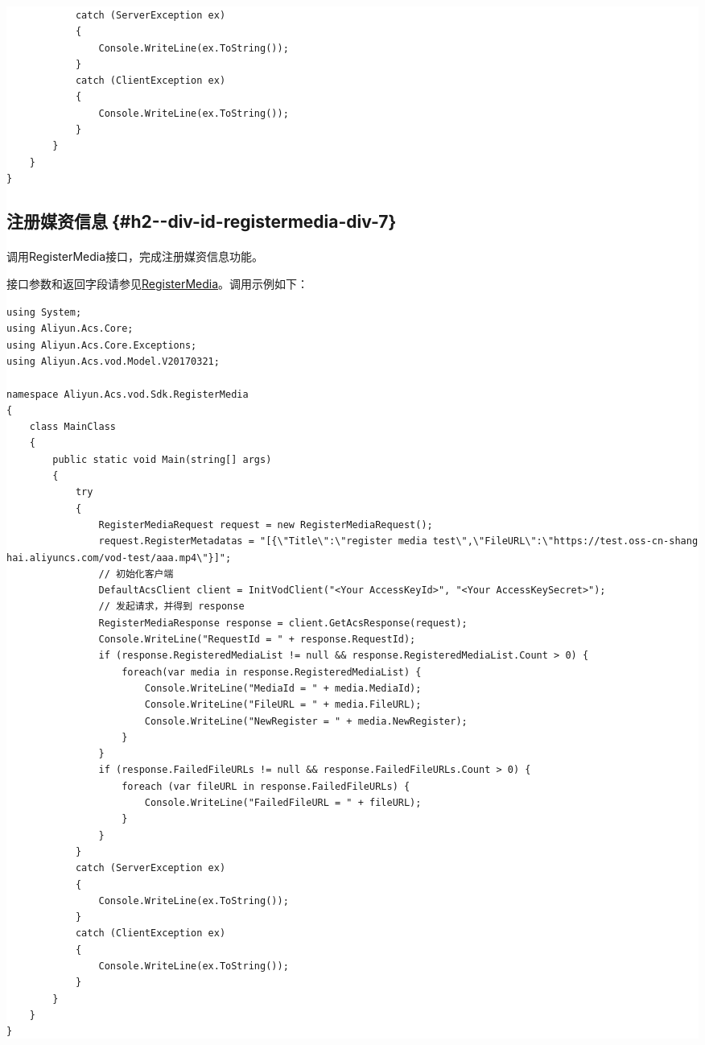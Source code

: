                 catch (ServerException ex)
                {
                    Console.WriteLine(ex.ToString());
                }
                catch (ClientException ex)
                {
                    Console.WriteLine(ex.ToString());
                }
            }
        }
    }



注册媒资信息 {#h2--div-id-registermedia-div-7}
----------------------------------------

调用RegisterMedia接口，完成注册媒资信息功能。

接口参数和返回字段请参见[RegisterMedia](/intl.zh-CN/服务端API/媒体上传/注册媒资信息.md)。调用示例如下：

    using System;
    using Aliyun.Acs.Core;
    using Aliyun.Acs.Core.Exceptions;
    using Aliyun.Acs.vod.Model.V20170321;
    
    namespace Aliyun.Acs.vod.Sdk.RegisterMedia
    {
        class MainClass
        {
            public static void Main(string[] args)
            {
                try
                {
                    RegisterMediaRequest request = new RegisterMediaRequest();
                    request.RegisterMetadatas = "[{\"Title\":\"register media test\",\"FileURL\":\"https://test.oss-cn-shanghai.aliyuncs.com/vod-test/aaa.mp4\"}]";
                    // 初始化客户端
                    DefaultAcsClient client = InitVodClient("<Your AccessKeyId>", "<Your AccessKeySecret>");
                    // 发起请求，并得到 response
                    RegisterMediaResponse response = client.GetAcsResponse(request);
                    Console.WriteLine("RequestId = " + response.RequestId);
                    if (response.RegisteredMediaList != null && response.RegisteredMediaList.Count > 0) {
                        foreach(var media in response.RegisteredMediaList) {
                            Console.WriteLine("MediaId = " + media.MediaId);
                            Console.WriteLine("FileURL = " + media.FileURL);
                            Console.WriteLine("NewRegister = " + media.NewRegister);
                        }
                    }
                    if (response.FailedFileURLs != null && response.FailedFileURLs.Count > 0) {
                        foreach (var fileURL in response.FailedFileURLs) {
                            Console.WriteLine("FailedFileURL = " + fileURL);
                        }
                    }
                }
                catch (ServerException ex)
                {
                    Console.WriteLine(ex.ToString());
                }
                catch (ClientException ex)
                {
                    Console.WriteLine(ex.ToString());
                }
            }
        }
    }
